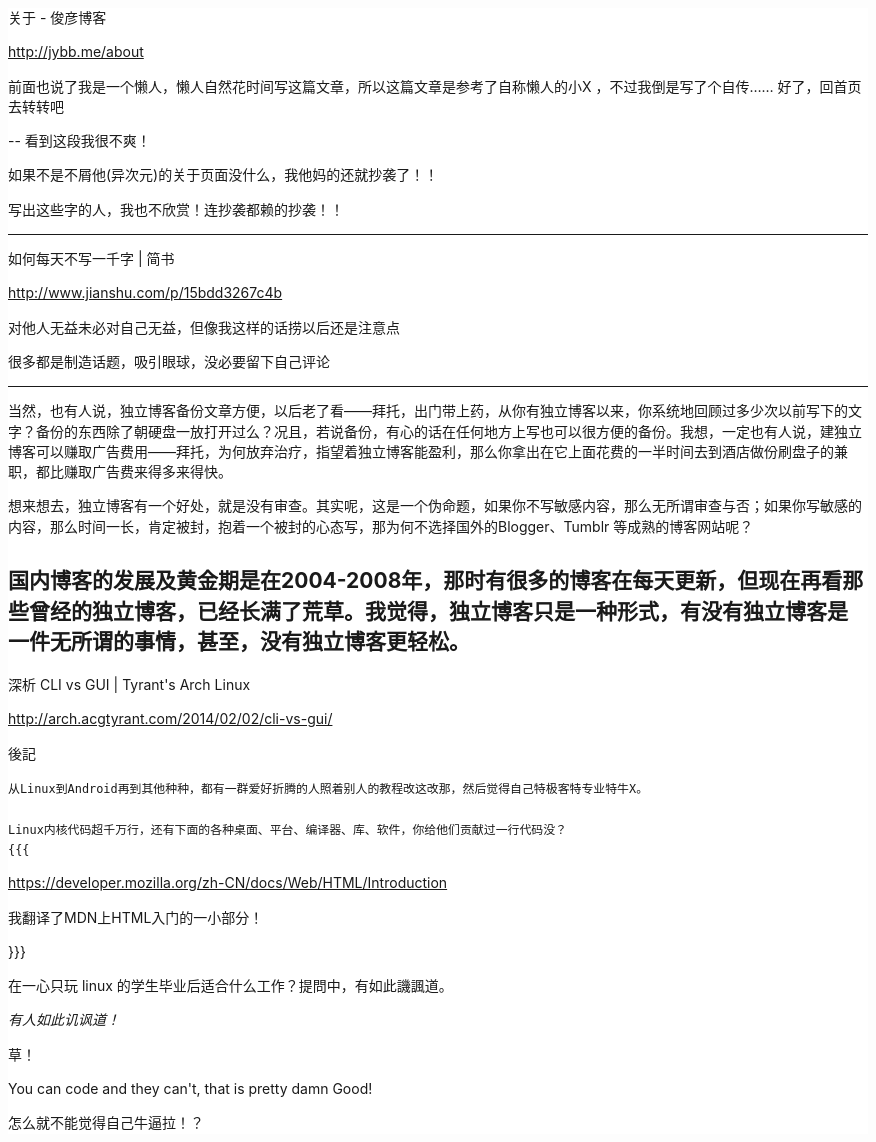 
关于 - 俊彦博客

http://jybb.me/about

前面也说了我是一个懒人，懒人自然花时间写这篇文章，所以这篇文章是参考了自称懒人的小X ，不过我倒是写了个自传……   好了，回首页去转转吧

--
看到这段我很不爽！

如果不是不屑他(异次元)的关于页面没什么，我他妈的还就抄袭了！！

写出这些字的人，我也不欣赏！连抄袭都赖的抄袭！！

------
如何每天不写一千字 | 简书

http://www.jianshu.com/p/15bdd3267c4b

对他人无益未必对自己无益，但像我这样的话捞以后还是注意点


很多都是制造话题，吸引眼球，没必要留下自己评论

------
当然，也有人说，独立博客备份文章方便，以后老了看——拜托，出门带上药，从你有独立博客以来，你系统地回顾过多少次以前写下的文字？备份的东西除了朝硬盘一放打开过么？况且，若说备份，有心的话在任何地方上写也可以很方便的备份。我想，一定也有人说，建独立博客可以赚取广告费用——拜托，为何放弃治疗，指望着独立博客能盈利，那么你拿出在它上面花费的一半时间去到酒店做份刷盘子的兼职，都比赚取广告费来得多来得快。

想来想去，独立博客有一个好处，就是没有审查。其实呢，这是一个伪命题，如果你不写敏感内容，那么无所谓审查与否；如果你写敏感的内容，那么时间一长，肯定被封，抱着一个被封的心态写，那为何不选择国外的Blogger、Tumblr 等成熟的博客网站呢？

国内博客的发展及黄金期是在2004-2008年，那时有很多的博客在每天更新，但现在再看那些曾经的独立博客，已经长满了荒草。我觉得，独立博客只是一种形式，有没有独立博客是一件无所谓的事情，甚至，没有独立博客更轻松。
------
深析 CLI vs GUI | Tyrant's Arch Linux

http://arch.acgtyrant.com/2014/02/02/cli-vs-gui/


後記

    从Linux到Android再到其他种种，都有一群爱好折腾的人照着别人的教程改这改那，然后觉得自己特极客特专业特牛X。

    Linux内核代码超千万行，还有下面的各种桌面、平台、编译器、库、软件，你给他们贡献过一行代码没？
	{{{

https://developer.mozilla.org/zh-CN/docs/Web/HTML/Introduction

我翻译了MDN上HTML入门的一小部分！


}}}

在一心只玩 linux 的学生毕业后适合什么工作？提問中，有如此譏諷道。


*有人如此讥讽道！*

草！ 

You can code and they can't, that is pretty damn Good!

怎么就不能觉得自己牛逼拉！？
